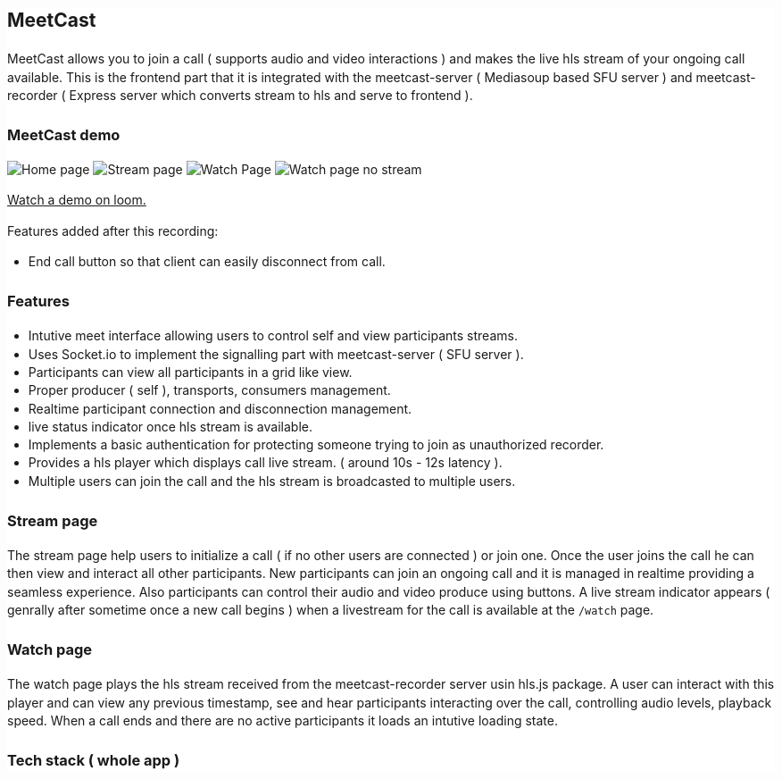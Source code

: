 ## MeetCast


MeetCast allows you to join a call ( supports audio and video interactions ) and makes the live hls stream of your ongoing call available. 
This is the frontend part that it is integrated with the meetcast-server ( Mediasoup based SFU server ) and meetcast-recorder ( Express server which converts stream to hls and serve to frontend ). 

### MeetCast demo 

<img width="500" alt="Home page" src="https://github.com/user-attachments/assets/72709146-aee0-408d-bd35-90beed315f94" />
<img width="500" alt="Stream page" src="https://github.com/user-attachments/assets/58aee23b-2cfa-42e6-8d94-ff015e414197" />
<img width="500" alt="Watch Page" src="https://github.com/user-attachments/assets/d9df95ca-cb10-4a4f-aead-db2e555bc77d" />
<img width="500" alt="Watch page no stream" src="https://github.com/user-attachments/assets/03a6a023-90f2-4140-80d4-519cfdc8ed1d" />

[Watch a demo on loom.](https://www.loom.com/share/311abdc0dcd44a759e9861168b8ce7ad?sid=6ebd9d1b-efd8-4509-b28b-9a964333b912) 

Features added after this recording:
- End call button so that client can easily disconnect from call.

### Features 

- Intutive meet interface allowing users to control self and view participants streams.
- Uses Socket.io to implement the signalling part with meetcast-server ( SFU server ).
- Participants can view all participants in a grid like view.
- Proper producer ( self ), transports, consumers management.
- Realtime participant connection and disconnection management.
- live status indicator once hls stream is available.
- Implements a basic authentication for protecting someone trying to join as unauthorized recorder.
- Provides a hls player which displays call live stream. ( around 10s - 12s latency ).
- Multiple users can join the call and the hls stream is broadcasted to multiple users.

### Stream page 

The stream page help users to initialize a call ( if no other users are connected ) or join one. Once the user joins the call he can then view and interact all other participants. New participants can join an ongoing call and it is managed in realtime providing a seamless experience. Also participants can control their audio and video produce using buttons. A live stream indicator appears ( genrally after sometime once a new call begins ) when a livestream for the call is available at the `/watch` page.

### Watch page 

The watch page plays the hls stream received from the meetcast-recorder server usin hls.js package. A user can interact with this player and can view any previous timestamp, see and hear participants interacting over the call, controlling audio levels, playback speed. When a call ends and there are no active participants it loads an intutive loading state.

### Tech stack ( whole app ) 
